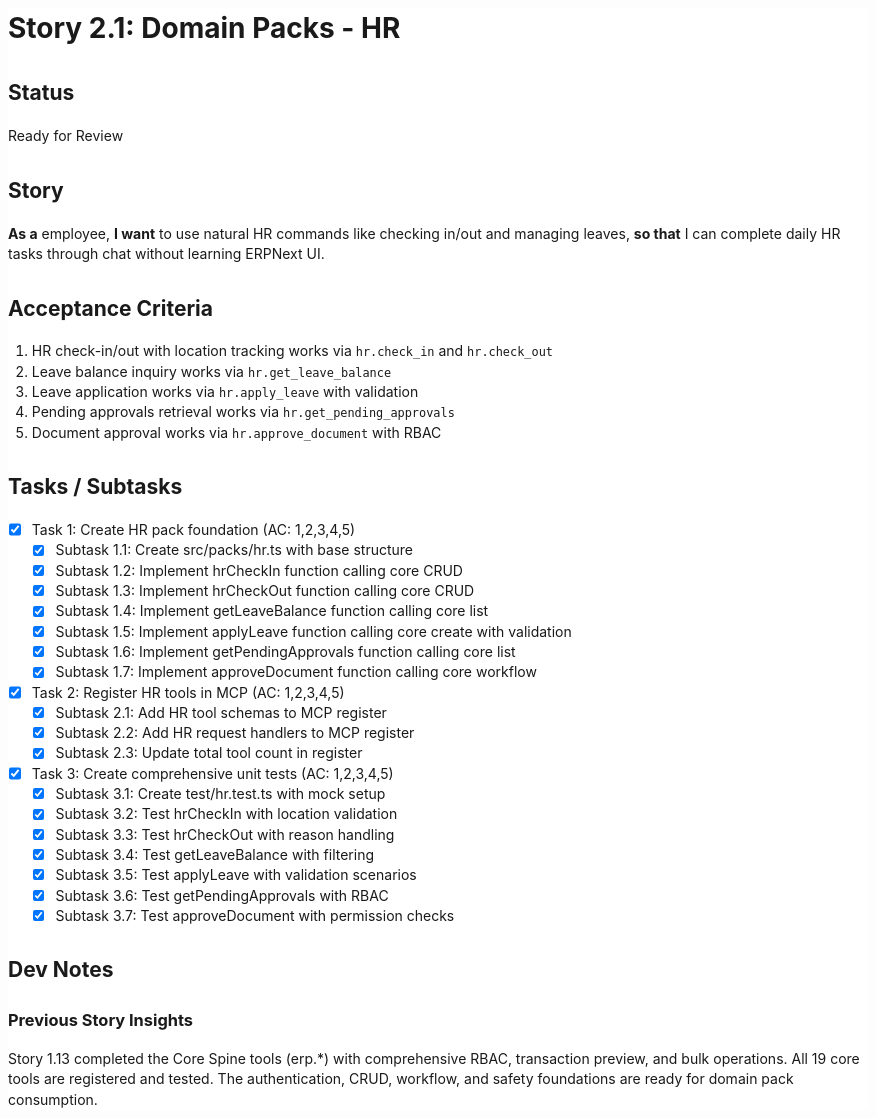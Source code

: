 # 

# Story 2.1: Domain Packs - HR

## Status
Ready for Review

## Story
**As a** employee,
**I want** to use natural HR commands like checking in/out and managing leaves,
**so that** I can complete daily HR tasks through chat without learning ERPNext UI.

## Acceptance Criteria
1. HR check-in/out with location tracking works via `hr.check_in` and `hr.check_out`
2. Leave balance inquiry works via `hr.get_leave_balance`
3. Leave application works via `hr.apply_leave` with validation
4. Pending approvals retrieval works via `hr.get_pending_approvals`
5. Document approval works via `hr.approve_document` with RBAC

## Tasks / Subtasks
- [x] Task 1: Create HR pack foundation (AC: 1,2,3,4,5)
  - [x] Subtask 1.1: Create src/packs/hr.ts with base structure
  - [x] Subtask 1.2: Implement hrCheckIn function calling core CRUD
  - [x] Subtask 1.3: Implement hrCheckOut function calling core CRUD
  - [x] Subtask 1.4: Implement getLeaveBalance function calling core list
  - [x] Subtask 1.5: Implement applyLeave function calling core create with validation
  - [x] Subtask 1.6: Implement getPendingApprovals function calling core list
  - [x] Subtask 1.7: Implement approveDocument function calling core workflow
- [x] Task 2: Register HR tools in MCP (AC: 1,2,3,4,5)
  - [x] Subtask 2.1: Add HR tool schemas to MCP register
  - [x] Subtask 2.2: Add HR request handlers to MCP register
  - [x] Subtask 2.3: Update total tool count in register
- [x] Task 3: Create comprehensive unit tests (AC: 1,2,3,4,5)
  - [x] Subtask 3.1: Create test/hr.test.ts with mock setup
  - [x] Subtask 3.2: Test hrCheckIn with location validation
  - [x] Subtask 3.3: Test hrCheckOut with reason handling
  - [x] Subtask 3.4: Test getLeaveBalance with filtering
  - [x] Subtask 3.5: Test applyLeave with validation scenarios
  - [x] Subtask 3.6: Test getPendingApprovals with RBAC
  - [x] Subtask 3.7: Test approveDocument with permission checks

## Dev Notes

### Previous Story Insights
Story 1.13 completed the Core Spine tools (erp.*) with comprehensive RBAC, transaction preview, and bulk operations. All 19 core tools are registered and tested. The authentication, CRUD, workflow, and safety foundations are ready for domain pack consumption.
